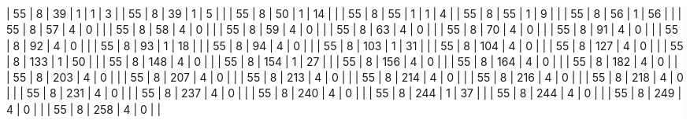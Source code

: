 | 55         | 8                | 39      | 1                      | 1     | 3     |
| 55         | 8                | 39      | 1                      | 5     |       |
| 55         | 8                | 50      | 1                      | 14    |       |
| 55         | 8                | 55      | 1                      | 1     | 4     |
| 55         | 8                | 55      | 1                      | 9     |       |
| 55         | 8                | 56      | 1                      | 56    |       |
| 55         | 8                | 57      | 4                      | 0     |       |
| 55         | 8                | 58      | 4                      | 0     |       |
| 55         | 8                | 59      | 4                      | 0     |       |
| 55         | 8                | 63      | 4                      | 0     |       |
| 55         | 8                | 70      | 4                      | 0     |       |
| 55         | 8                | 91      | 4                      | 0     |       |
| 55         | 8                | 92      | 4                      | 0     |       |
| 55         | 8                | 93      | 1                      | 18    |       |
| 55         | 8                | 94      | 4                      | 0     |       |
| 55         | 8                | 103     | 1                      | 31    |       |
| 55         | 8                | 104     | 4                      | 0     |       |
| 55         | 8                | 127     | 4                      | 0     |       |
| 55         | 8                | 133     | 1                      | 50    |       |
| 55         | 8                | 148     | 4                      | 0     |       |
| 55         | 8                | 154     | 1                      | 27    |       |
| 55         | 8                | 156     | 4                      | 0     |       |
| 55         | 8                | 164     | 4                      | 0     |       |
| 55         | 8                | 182     | 4                      | 0     |       |
| 55         | 8                | 203     | 4                      | 0     |       |
| 55         | 8                | 207     | 4                      | 0     |       |
| 55         | 8                | 213     | 4                      | 0     |       |
| 55         | 8                | 214     | 4                      | 0     |       |
| 55         | 8                | 216     | 4                      | 0     |       |
| 55         | 8                | 218     | 4                      | 0     |       |
| 55         | 8                | 231     | 4                      | 0     |       |
| 55         | 8                | 237     | 4                      | 0     |       |
| 55         | 8                | 240     | 4                      | 0     |       |
| 55         | 8                | 244     | 1                      | 37    |       |
| 55         | 8                | 244     | 4                      | 0     |       |
| 55         | 8                | 249     | 4                      | 0     |       |
| 55         | 8                | 258     | 4                      | 0     |       |